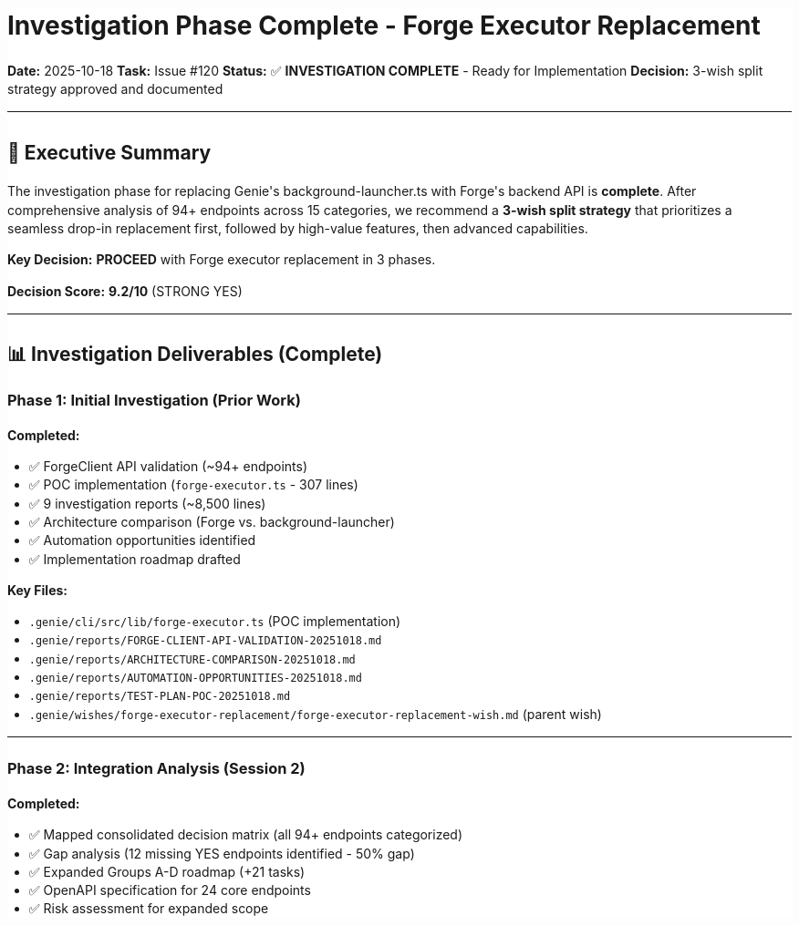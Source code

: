 # Investigation Phase Complete - Forge Executor Replacement

**Date:** 2025-10-18
**Task:** Issue #120
**Status:** ✅ **INVESTIGATION COMPLETE** - Ready for Implementation
**Decision:** 3-wish split strategy approved and documented

---

## 🎯 Executive Summary

The investigation phase for replacing Genie's background-launcher.ts with Forge's backend API is **complete**. After comprehensive analysis of 94+ endpoints across 15 categories, we recommend a **3-wish split strategy** that prioritizes a seamless drop-in replacement first, followed by high-value features, then advanced capabilities.

**Key Decision:** **PROCEED** with Forge executor replacement in 3 phases.

**Decision Score:** **9.2/10** (STRONG YES)

---

## 📊 Investigation Deliverables (Complete)

### Phase 1: Initial Investigation (Prior Work)

**Completed:**
- ✅ ForgeClient API validation (~94+ endpoints)
- ✅ POC implementation (`forge-executor.ts` - 307 lines)
- ✅ 9 investigation reports (~8,500 lines)
- ✅ Architecture comparison (Forge vs. background-launcher)
- ✅ Automation opportunities identified
- ✅ Implementation roadmap drafted

**Key Files:**
- `.genie/cli/src/lib/forge-executor.ts` (POC implementation)
- `.genie/reports/FORGE-CLIENT-API-VALIDATION-20251018.md`
- `.genie/reports/ARCHITECTURE-COMPARISON-20251018.md`
- `.genie/reports/AUTOMATION-OPPORTUNITIES-20251018.md`
- `.genie/reports/TEST-PLAN-POC-20251018.md`
- `.genie/wishes/forge-executor-replacement/forge-executor-replacement-wish.md` (parent wish)

---

### Phase 2: Integration Analysis (Session 2)

**Completed:**
- ✅ Mapped consolidated decision matrix (all 94+ endpoints categorized)
- ✅ Gap analysis (12 missing YES endpoints identified - 50% gap)
- ✅ Expanded Groups A-D roadmap (+21 tasks)
- ✅ OpenAPI specification for 24 core endpoints
- ✅ Risk assessment for expanded scope
